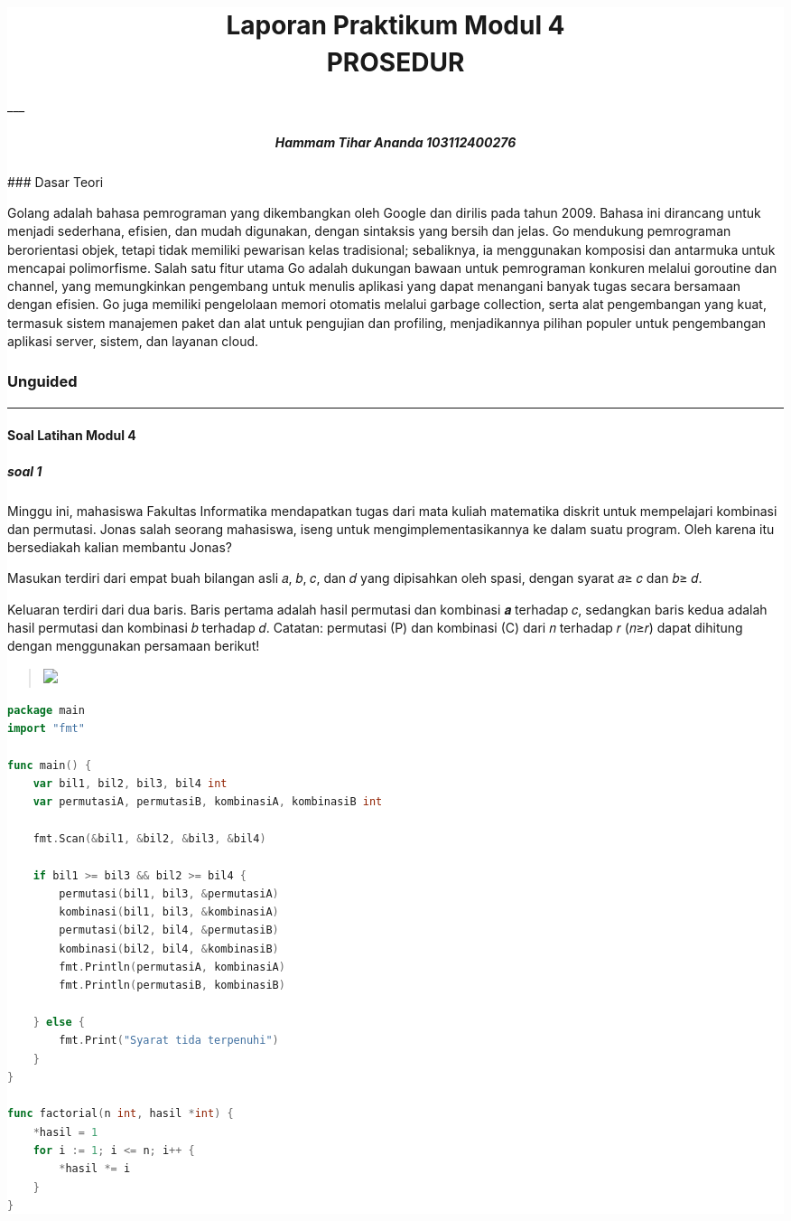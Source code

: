 <h1 align="center">Laporan Praktikum Modul 4 <br> PROSEDUR </h1>
___
<h5 align="center">Hammam Tihar Ananda 103112400276 </h5>
### Dasar Teori

Golang adalah bahasa pemrograman yang dikembangkan oleh Google dan dirilis pada tahun 2009. Bahasa ini dirancang untuk menjadi sederhana, efisien, dan mudah digunakan, dengan sintaksis yang bersih dan jelas. Go mendukung pemrograman berorientasi objek, tetapi tidak memiliki pewarisan kelas tradisional; sebaliknya, ia menggunakan komposisi dan antarmuka untuk mencapai polimorfisme. Salah satu fitur utama Go adalah dukungan bawaan untuk pemrograman konkuren melalui goroutine dan channel, yang memungkinkan pengembang untuk menulis aplikasi yang dapat menangani banyak tugas secara bersamaan dengan efisien. Go juga memiliki pengelolaan memori otomatis melalui garbage collection, serta alat pengembangan yang kuat, termasuk sistem manajemen paket dan alat untuk pengujian dan profiling, menjadikannya pilihan populer untuk pengembangan aplikasi server, sistem, dan layanan cloud.

### Unguided
___
#### Soal Latihan Modul 4

##### soal 1

Minggu ini, mahasiswa Fakultas Informatika mendapatkan tugas dari mata kuliah matematika diskrit untuk mempelajari kombinasi dan permutasi. Jonas salah seorang mahasiswa, iseng untuk mengimplementasikannya ke dalam suatu program. Oleh karena itu bersediakah kalian membantu Jonas?

Masukan terdiri dari empat buah bilangan asli 𝑎, 𝑏, 𝑐, dan 𝑑 yang dipisahkan oleh spasi, dengan syarat 𝑎≥ 𝑐 dan 𝑏≥ 𝑑.

Keluaran terdiri dari dua baris. Baris pertama adalah hasil permutasi dan kombinasi 𝒂 terhadap 𝑐, sedangkan baris kedua adalah hasil permutasi dan kombinasi 𝑏 terhadap 𝑑.
Catatan: permutasi (P) dan kombinasi (C) dari 𝑛 terhadap 𝑟 (𝑛≥𝑟) dapat dihitung dengan menggunakan persamaan berikut!

>![](Output/soal1.png)


```go
package main
import "fmt"

func main() {
    var bil1, bil2, bil3, bil4 int
    var permutasiA, permutasiB, kombinasiA, kombinasiB int

    fmt.Scan(&bil1, &bil2, &bil3, &bil4)
 
    if bil1 >= bil3 && bil2 >= bil4 {
        permutasi(bil1, bil3, &permutasiA)
        kombinasi(bil1, bil3, &kombinasiA)
        permutasi(bil2, bil4, &permutasiB)
        kombinasi(bil2, bil4, &kombinasiB)
        fmt.Println(permutasiA, kombinasiA)
        fmt.Println(permutasiB, kombinasiB)

    } else {
        fmt.Print("Syarat tida terpenuhi")
    }
}

func factorial(n int, hasil *int) {
    *hasil = 1
    for i := 1; i <= n; i++ {
        *hasil *= i
    }
}  
```